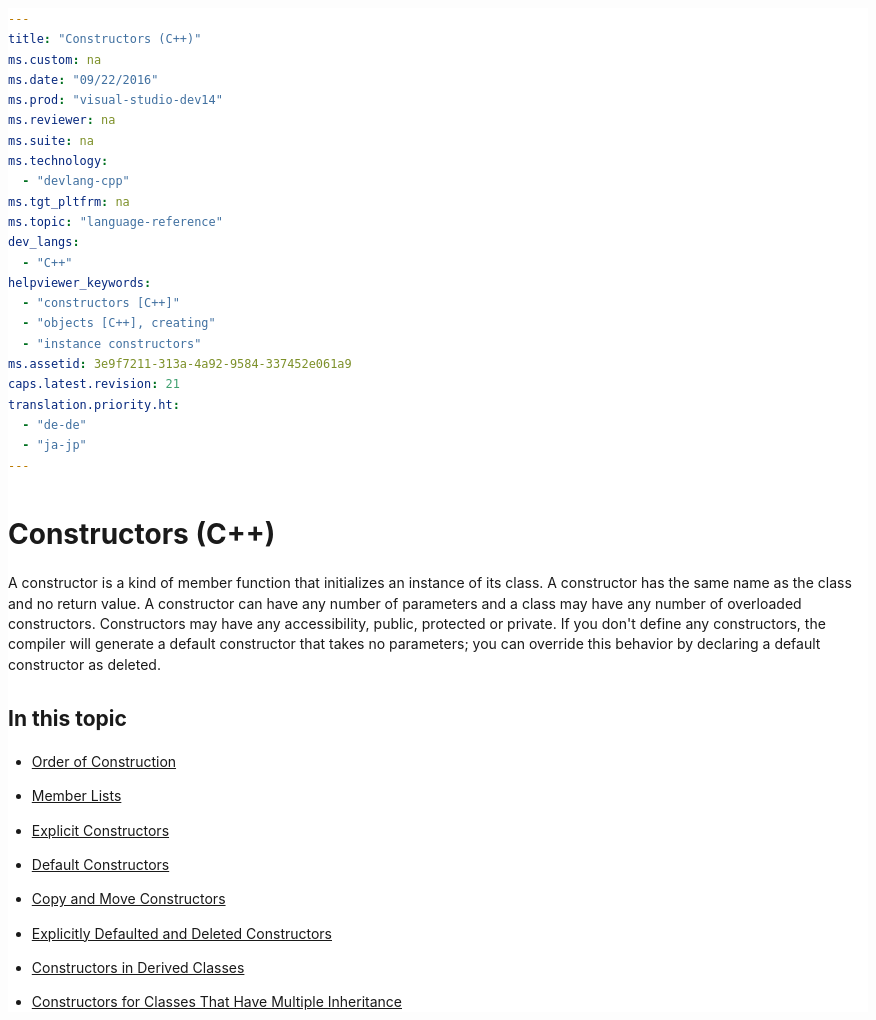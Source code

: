 ```yaml
---
title: "Constructors (C++)"
ms.custom: na
ms.date: "09/22/2016"
ms.prod: "visual-studio-dev14"
ms.reviewer: na
ms.suite: na
ms.technology: 
  - "devlang-cpp"
ms.tgt_pltfrm: na
ms.topic: "language-reference"
dev_langs: 
  - "C++"
helpviewer_keywords: 
  - "constructors [C++]"
  - "objects [C++], creating"
  - "instance constructors"
ms.assetid: 3e9f7211-313a-4a92-9584-337452e061a9
caps.latest.revision: 21
translation.priority.ht: 
  - "de-de"
  - "ja-jp"
---
```

# Constructors (C++)
A constructor is a kind of member function that initializes an instance of its class. A constructor has the same name as the class and no return value. A constructor can have any number of parameters and a class may have any number of overloaded constructors. Constructors may have any accessibility, public, protected or private. If you don't define any constructors, the compiler will generate a default constructor that takes no parameters; you can override this behavior by declaring a default constructor as deleted.  
  
## In this topic  
  
-   [Order of Construction](#order_of_construction)  
  
-   [Member Lists](../vs140/constructors--c---.md#member_lists)  
  
-   [Explicit Constructors](../vs140/constructors--c---.md#explicit_constructors)  
  
-   [Default Constructors](../vs140/constructors--c---.md#default_constructors)  
  
-   [Copy and Move Constructors](../vs140/constructors--c---.md#copy_and_move_constructors)  
  
-   [Explicitly Defaulted and Deleted Constructors](../vs140/constructors--c---.md#explicitly_defaulted_and_deleted_constructors)  
  
-   [Constructors in Derived Classes](../vs140/constructors--c---.md#constructors_in_derived_classes)  
  
-   [Constructors for Classes That Have Multiple Inheritance](../vs140/constructors--c---.md#constructors_for_classes_that_have_multiple_inheritance)  
  